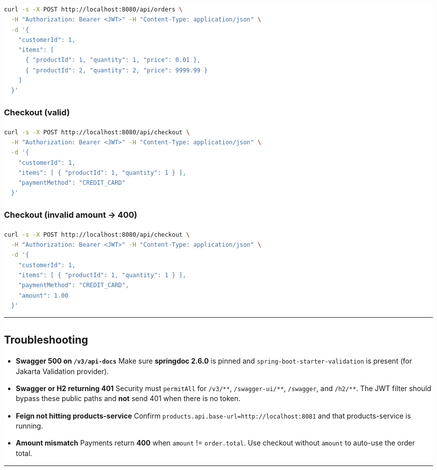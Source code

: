 ```bash
curl -s -X POST http://localhost:8080/api/orders \
  -H "Authorization: Bearer <JWT>" -H "Content-Type: application/json" \
  -d '{
    "customerId": 1,
    "items": [
      { "productId": 1, "quantity": 1, "price": 0.01 },
      { "productId": 2, "quantity": 2, "price": 9999.99 }
    ]
  }'
```

### Checkout (valid)

```bash
curl -s -X POST http://localhost:8080/api/checkout \
  -H "Authorization: Bearer <JWT>" -H "Content-Type: application/json" \
  -d '{
    "customerId": 1,
    "items": [ { "productId": 1, "quantity": 1 } ],
    "paymentMethod": "CREDIT_CARD"
  }'
```

### Checkout (invalid amount → 400)

```bash
curl -s -X POST http://localhost:8080/api/checkout \
  -H "Authorization: Bearer <JWT>" -H "Content-Type: application/json" \
  -d '{
    "customerId": 1,
    "items": [ { "productId": 1, "quantity": 1 } ],
    "paymentMethod": "CREDIT_CARD",
    "amount": 1.00
  }'
```

---

## Troubleshooting

* **Swagger 500 on `/v3/api-docs`**
  Make sure **springdoc 2.6.0** is pinned and `spring-boot-starter-validation` is present (for Jakarta Validation provider).

* **Swagger or H2 returning 401**
  Security must `permitAll` for `/v3/**`, `/swagger-ui/**`, `/swagger`, and `/h2/**`.
  The JWT filter should bypass these public paths and **not** send 401 when there is no token.

* **Feign not hitting products-service**
  Confirm `products.api.base-url=http://localhost:8081` and that products-service is running.

* **Amount mismatch**
  Payments return **400** when `amount` != `order.total`. Use checkout without `amount` to auto-use the order total.

---